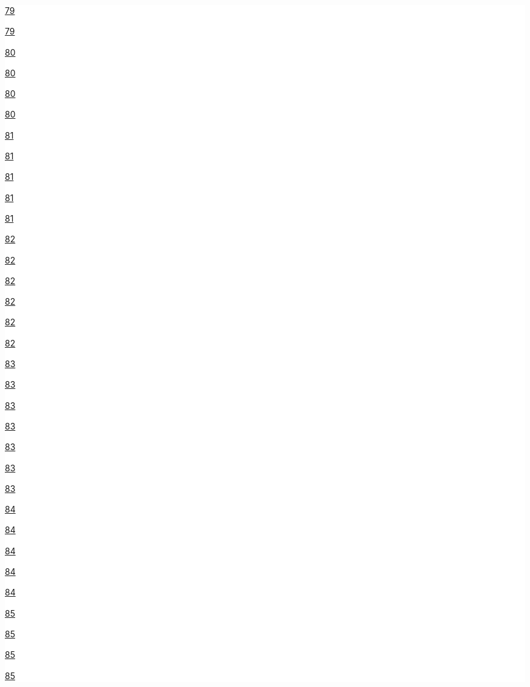 [79](#ue-transmitted-power)

[79](#ue-rx-tx-time-difference)

[80](#sfn-sfn-observed-time-difference)

[80](#ue-gps-timing-of-cell-frames-for-ue-positioning)

[80](#timing-advance-tadv-for-1.28-mcps-tdd)

[80](#ue-gps-code-phase)

[81](#ue-ganss-timing-of-cell-frames-for-ue-positioning)

[81](#ue-ganss-code-measurement)

[81](#ue-transmission-power-headroom)

[81](#utran-measurements)

[81](#received-total-wide-band-power)

[82](#transmitted-carrier-power)

[82](#transmitted-code-power)

[82](#void-3)

[82](#physical-channel-ber)

[82](#transport-channel-ber)

[82](#rx-timing-deviation)

[83](#timeslot-iscp-1)

[83](#rscp)

[83](#round-trip-time)

[83](#void-4)

[83](#acknowledged-prach-preambles)

[83](#void-5)

[83](#void-6)

[84](#sir-1)

[84](#prach-propagation-delay)

[84](#utran-gps-timing-of-cell-frames-for-ue-positioning)

[84](#sir-error)

[84](#received-sync_ul-timing-deviation)

[85](#cell-sync-burst-timing)

[85](#cell-sync-burst-sir)

[85](#sfn-sfn-observed-time-difference-1)

[85](#angle-of-arrival-aoa-for-1.28-mcps-tdd)
